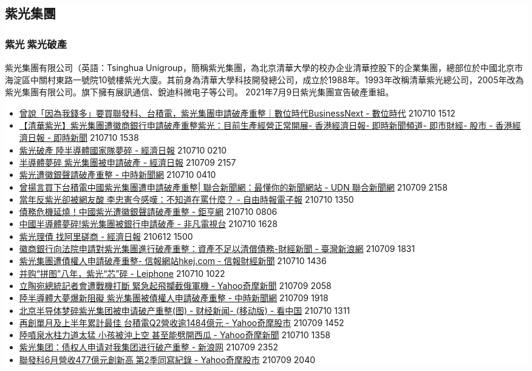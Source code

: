 ## 紫光集團

### 紫光 紫光破產

紫光集團有限公司（英語：Tsinghua Unigroup，簡稱紫光集團，為北京清華大學的校办企业清華控股下的企業集團，總部位於中國北京市海淀區中關村東路一號院10號樓紫光大廈。其前身為清華大學科技開發總公司，成立於1988年。1993年改稱清華紫光總公司，2005年改為紫光集團有限公司。旗下擁有展訊通信、銳迪科微电子等公司。
2021年7月9日紫光集團宣告破產重組。
- [曾說「因為我錢多」要買聯發科、台積電，紫光集團申請破產重整｜數位時代BusinessNext - 數位時代](https://www.bnext.com.tw/article/63845/shinghua-unigroup-bankrupt-2021 "曾說「因為我錢多」要買聯發科、台積電，紫光集團申請破產重整｜數位時代BusinessNext - 數位時代") 210710 1512
- [【清華紫光】紫光集團遭徽商銀行申請破產重整紫光：目前生產經營正常開展- 香港經濟日報- 即時新聞頻道- 即市財經- 股市 - 香港經濟日報 - 即時新聞](https://inews.hket.com/article/3003255/%E3%80%90%E6%B8%85%E8%8F%AF%E7%B4%AB%E5%85%89%E3%80%91%E7%B4%AB%E5%85%89%E9%9B%86%E5%9C%98%E9%81%AD%E5%BE%BD%E5%95%86%E9%8A%80%E8%A1%8C%E7%94%B3%E8%AB%8B%E7%A0%B4%E7%94%A2%E9%87%8D%E6%95%B4%20%20%20%20%E7%B4%AB%E5%85%89%EF%BC%9A%E7%9B%AE%E5%89%8D%E7%94%9F%E7%94%A2%E7%B6%93%E7%87%9F%E6%AD%A3%E5%B8%B8%E9%96%8B%E5%B1%95?mtc=20023 "【清華紫光】紫光集團遭徽商銀行申請破產重整紫光：目前生產經營正常開展- 香港經濟日報- 即時新聞頻道- 即市財經- 股市 - 香港經濟日報 - 即時新聞") 210710 1538
- [紫光破產 陸半導體國家隊夢碎 - 經濟日報](https://money.udn.com/money/story/5603/5591327?from=edn_catenewest_story "紫光破產 陸半導體國家隊夢碎 - 經濟日報") 210710 0210
- [半導體夢碎 紫光集團被申請破產 - 經濟日報](https://money.udn.com/money/story/5604/5591085?from=edn_catenewest_story "半導體夢碎 紫光集團被申請破產 - 經濟日報") 210709 2157
- [紫光遭徽銀聲請破產重整 - 中時新聞網](https://www.chinatimes.com/newspapers/20210710000174-260203 "紫光遭徽銀聲請破產重整 - 中時新聞網") 210710 0410
- [曾揚言買下台積電中國紫光集團遭申請破產重整| 聯合新聞網：最懂你的新聞網站 - UDN 聯合新聞網](https://udn.com/news/story/7333/5591021?from=udn-catebreaknews_ch2 "曾揚言買下台積電中國紫光集團遭申請破產重整| 聯合新聞網：最懂你的新聞網站 - UDN 聯合新聞網") 210709 2158
- [當年反紫光卻被網友酸 李忠憲今感嘆：不知道在罵什麼？ - 自由時報電子報](https://m.ltn.com.tw/news/business/breakingnews/3598941 "當年反紫光卻被網友酸 李忠憲今感嘆：不知道在罵什麼？ - 自由時報電子報") 210710 1350
- [債務危機延燒！中國紫光遭徽銀聲請破產重整 - 鉅亨網](https://news.cnyes.com/news/id/4676629?exp=a "債務危機延燒！中國紫光遭徽銀聲請破產重整 - 鉅亨網") 210710 0806
- [中國半導體夢碎!紫光集團被銀行申請破產 - 非凡電視台](https://news.ustv.com.tw/newsdetail/20210710A005 "中國半導體夢碎!紫光集團被銀行申請破產 - 非凡電視台") 210710 1628
- [紫光理債 找阿里磋商 - 經濟日報](https://money.udn.com/money/story/11038/5527289 "紫光理債 找阿里磋商 - 經濟日報") 210612 1500
- [徽商銀行向法院申請對紫光集團進行破產重整：資產不足以清償債務-財經新聞 - 臺灣新浪網](https://news.sina.com.tw/article/20210709/39156234.html "徽商銀行向法院申請對紫光集團進行破產重整：資產不足以清償債務-財經新聞 - 臺灣新浪網") 210709 1831
- [紫光集團遭債權人申請破產重整- 信報網站hkej.com - 信報財經新聞](https://m.hkej.com/landing/mobarticle2/id/2850472/%E7%B4%AB%E5%85%89%E9%9B%86%E5%9C%98%E9%81%AD%E5%82%B5%E6%AC%8A%E4%BA%BA%E7%94%B3%E8%AB%8B%E7%A0%B4%E7%94%A2%E9%87%8D%E6%95%B4 "紫光集團遭債權人申請破產重整- 信報網站hkej.com - 信報財經新聞") 210710 1436
- [并购“拼图”八年，紫光“芯”碎 - Leiphone](https://www.leiphone.com/category/chips/OEPFGnWk9NGHWVSL.html "并购“拼图”八年，紫光“芯”碎 - Leiphone") 210710 1022
- [立陶宛總統記者會遭戰機打斷 緊急起飛攔截俄軍機 - Yahoo奇摩新聞](https://tw.news.yahoo.com/%E7%AB%8B%E9%99%B6%E5%AE%9B%E7%B8%BD%E7%B5%B1%E8%A8%98%E8%80%85%E6%9C%83%E9%81%AD%E6%88%B0%E6%A9%9F%E6%89%93%E6%96%B7-%E7%B7%8A%E6%80%A5%E8%B5%B7%E9%A3%9B%E6%94%94%E6%88%AA%E4%BF%84%E8%BB%8D%E6%A9%9F-065939181.html "立陶宛總統記者會遭戰機打斷 緊急起飛攔截俄軍機 - Yahoo奇摩新聞") 210709 2058
- [陸半導體大夢爆新阻礙 紫光集團被債權人申請破產重整 - 中時新聞網](https://www.chinatimes.com/cn/realtimenews/20210709005371-260410 "陸半導體大夢爆新阻礙 紫光集團被債權人申請破產重整 - 中時新聞網") 210709 1918
- [北京半导体梦碎紫光集团被申请破产重整(图) - 财经新闻- (移动版) - 看中国](https://m.secretchina.com/news/gb/2021/07/10/977642.html "北京半导体梦碎紫光集团被申请破产重整(图) - 财经新闻- (移动版) - 看中国") 210710 1311
- [再創單月及上半年累計最佳 台積電Q2營收逾1484億元 - Yahoo奇摩股市](https://tw.stock.yahoo.com/news/%E5%86%8D%E5%89%B5%E5%96%AE%E6%9C%88%E5%8F%8A%E4%B8%8A%E5%8D%8A%E5%B9%B4%E7%B4%AF%E8%A8%88%E6%9C%80%E4%BD%B3-%E5%8F%B0%E7%A9%8D%E9%9B%BBq2%E7%87%9F%E6%94%B6%E9%80%BE1484%E5%84%84%E5%85%83-065206686.html "再創單月及上半年累計最佳 台積電Q2營收逾1484億元 - Yahoo奇摩股市") 210709 1452
- [陸噴泉水柱力道太猛 小孩被沖上空 甚至能劈開西瓜 - Yahoo奇摩新聞](https://tw.news.yahoo.com/%E9%99%B8%E5%99%B4%E6%B3%89%E6%B0%B4%E6%9F%B1%E5%8A%9B%E9%81%93%E5%A4%AA%E7%8C%9B-%E5%B0%8F%E5%AD%A9%E8%A2%AB%E6%B2%96%E4%B8%8A%E7%A9%BA-%E7%94%9A%E8%87%B3%E8%83%BD%E5%8A%88%E9%96%8B%E8%A5%BF%E7%93%9C-055856657.html "陸噴泉水柱力道太猛 小孩被沖上空 甚至能劈開西瓜 - Yahoo奇摩新聞") 210710 1358
- [紫光集团：债权人申请对我集团进行破产重整 - 新浪网](https://finance.sina.com.cn/chanjing/gsnews/2021-07-09/doc-ikqcfnca5954360.shtml "紫光集团：债权人申请对我集团进行破产重整 - 新浪网") 210709 2352
- [聯發科6月營收477億元創新高 第2季同寫紀錄 - Yahoo奇摩股市](https://tw.stock.yahoo.com/news/%E8%81%AF%E7%99%BC%E7%A7%916%E6%9C%88%E7%87%9F%E6%94%B6477%E5%84%84%E5%85%83%E5%89%B5%E6%96%B0%E9%AB%98-%E7%AC%AC2%E5%AD%A3%E5%90%8C%E5%AF%AB%E7%B4%80%E9%8C%84-124018878.html "聯發科6月營收477億元創新高 第2季同寫紀錄 - Yahoo奇摩股市") 210709 2040
